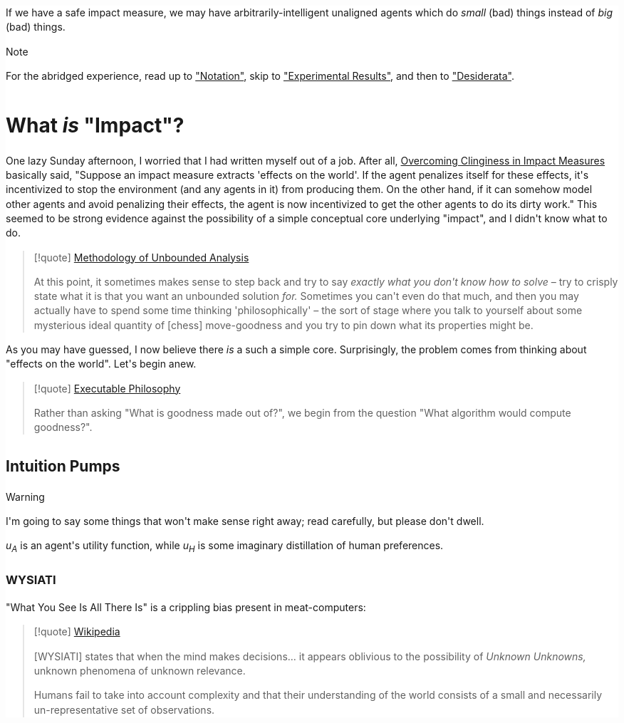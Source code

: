 If we have a safe impact measure, we may have arbitrarily-intelligent unaligned agents which do _small_ (bad) things instead of _big_ (bad) things.

> [!note]
> For the abridged experience, read up to ["Notation"](#notation), skip to ["Experimental Results"](#experimental-results), and then to ["Desiderata"](#desiderata).

# What _is_ "Impact"?

One lazy Sunday afternoon, I worried that I had written myself out of a job. After all, [Overcoming Clinginess in Impact Measures](/overcoming-clinginess-in-impact-measures) basically said, "Suppose an impact measure extracts 'effects on the world'. If the agent penalizes itself for these effects, it's incentivized to stop the environment (and any agents in it) from producing them. On the other hand, if it can somehow model other agents and avoid penalizing their effects, the agent is now incentivized to get the other agents to do its dirty work." This seemed to be strong evidence against the possibility of a simple conceptual core underlying "impact", and I didn't know what to do.

> [!quote] [Methodology of Unbounded Analysis](https://arbital.com/p/unbounded_analysis/)
>
> At this point, it sometimes makes sense to step back and try to say _exactly what you don't know how to solve_ – try to crisply state what it is that you want an unbounded solution _for._ Sometimes you can't even do that much, and then you may actually have to spend some time thinking 'philosophically' – the sort of stage where you talk to yourself about some mysterious ideal quantity of \[chess\] move-goodness and you try to pin down what its properties might be.

As you may have guessed, I now believe there _is_ a such a simple core. Surprisingly, the problem comes from thinking about "effects on the world". Let's begin anew.

> [!quote] [Executable Philosophy](https://arbital.com/p/executable_philosophy/)
>
> Rather than asking "What is goodness made out of?", we begin from the question "What algorithm would compute goodness?".

## Intuition Pumps

> [!warning]
> I'm going to say some things that won't make sense right away; read carefully, but please don't dwell.

$u_A$ is an agent's utility function, while $u_H$ is some imaginary distillation of human preferences.

### WYSIATI

"What You See Is All There Is" is a crippling bias present in meat-computers:

> [!quote] [Wikipedia](https://en.wikipedia.org/wiki/Thinking,_Fast_and_Slow#Optimism_and_loss_aversion)
>
> \[WYSIATI\] states that when the mind makes decisions... it appears oblivious to the possibility of _Unknown Unknowns,_ unknown phenomena of unknown relevance.
>
> Humans fail to take into account complexity and that their understanding of the world consists of a small and necessarily un-representative set of observations.
